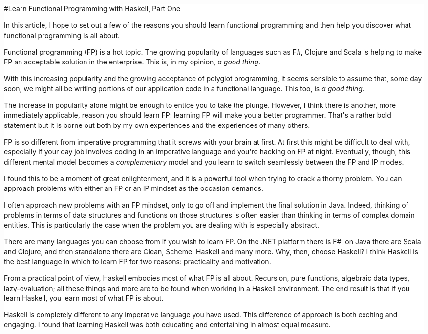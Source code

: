 #Learn Functional Programming with Haskell, Part One

In this article, I hope to set out a few of the reasons you should
learn functional programming and then help you discover what functional
programming is all about.

Functional programming (FP) is a hot topic. The growing popularity of languages such as
F#, Clojure and Scala is helping to make FP an acceptable solution in
the enterprise. This is, in my opinion, _a good thing_.

With this increasing popularity and the growing acceptance of polyglot
programming, it seems sensible to assume that, some day soon, we might
all be writing portions of our application code in a functional
language. This too, is _a good thing_.

The increase in popularity alone might be enough to entice you to take
the plunge. However, I think there is another, more immediately
applicable, reason you should learn FP: learning FP will make you
a better programmer. That's a rather bold statement but it is borne out
both by my own experiences and the experiences of many others.

FP is so different from imperative programming that it screws with your brain at 
first. At first this might be difficult to
deal with, especially if your day job involves coding in an imperative
language and you're hacking on FP at night. Eventually, though, this
different mental model becomes a _complementary_ model and you learn
to switch seamlessly between the FP and IP modes.

I found this to be a moment of great enlightenment, and it is a
powerful tool when trying to crack a thorny problem. You can approach
problems with either an FP or an IP mindset as the occasion demands.

I often approach new problems with an FP mindset, only to go off and
implement the final solution in Java. Indeed, thinking of problems
in terms of data structures and functions on those structures is often
easier than thinking in terms of complex domain entities. This is
particularly the case when the problem you are dealing with is
especially abstract.

There are many languages you can choose from if you wish to
learn FP. On the .NET platform there is F#, on Java there are Scala and
Clojure, and then standalone there are Clean, Scheme, Haskell and many
more. Why, then, choose Haskell? I think Haskell is the best language
in which to learn FP for two reasons: practicality and motivation.

From a practical point of view, Haskell embodies most of
what FP is all about. Recursion, pure functions, algebraic data types,
lazy-evaluation; all these things and more are to be found when working
in a Haskell environment. The end result is that if you learn
Haskell, you learn most of what FP is about. 

Haskell is completely different to any imperative language you have
used. This difference of approach is both exciting and engaging. I
found that learning Haskell was both educating and entertaining in
almost equal measure.
